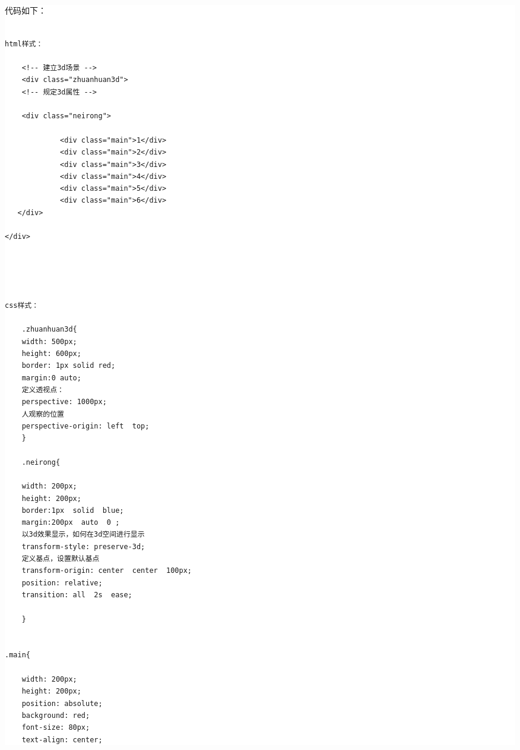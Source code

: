 代码如下：

```

html样式：

    <!-- 建立3d场景 -->
    <div class="zhuanhuan3d">
    <!-- 规定3d属性 -->

    <div class="neirong">

             <div class="main">1</div>
             <div class="main">2</div>
             <div class="main">3</div>
             <div class="main">4</div>
             <div class="main">5</div>
             <div class="main">6</div>
   </div>

</div>

	
	
```

```

css样式：

	.zhuanhuan3d{
	width: 500px;
	height: 600px;
	border: 1px solid red;
	margin:0 auto;
	定义透视点：
	perspective: 1000px;
	人观察的位置
	perspective-origin: left  top;
	}
	
	.neirong{
	
	width: 200px;
	height: 200px;
	border:1px  solid  blue;
	margin:200px  auto  0 ;
	以3d效果显示，如何在3d空间进行显示
	transform-style: preserve-3d;
	定义基点，设置默认基点
	transform-origin: center  center  100px;
	position: relative;
	transition: all  2s  ease;
	
	}


.main{

	width: 200px;
	height: 200px;
	position: absolute;
	background: red;
	font-size: 80px;
	text-align: center;
```